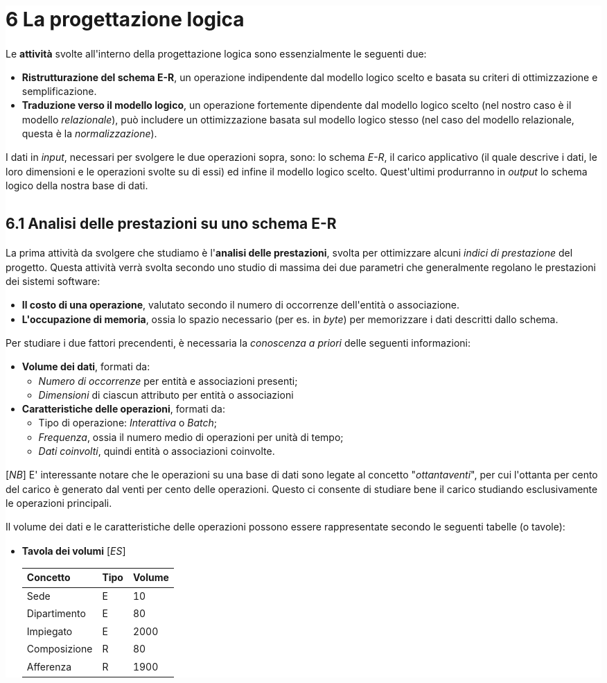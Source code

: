 # 6 La progettazione logica
Le **attività** svolte all'interno della progettazione logica sono essenzialmente le seguenti due:
- **Ristrutturazione del schema E-R**, un operazione indipendente dal modello logico scelto e basata su criteri di ottimizzazione e semplificazione.
- **Traduzione verso il modello logico**, un operazione fortemente dipendente dal modello logico scelto (nel nostro caso è il modello *relazionale*), può includere un ottimizzazione basata sul modello logico stesso (nel caso del modello relazionale, questa è la *normalizzazione*).

I dati in *input*, necessari per svolgere le due operazioni sopra, sono: lo schema *E-R*, il carico applicativo (il quale descrive i dati, le loro dimensioni e le operazioni svolte su di essi) ed infine il modello logico scelto. Quest'ultimi produrranno in *output* lo schema logico della nostra base di dati.

## 6.1 Analisi delle prestazioni su uno schema E-R
La prima attività da svolgere che studiamo è l'**analisi delle prestazioni**, svolta per ottimizzare alcuni *indici di prestazione* del progetto. Questa attività verrà svolta secondo uno studio di massima dei due parametri che generalmente regolano le prestazioni dei sistemi software:
- **Il costo di una operazione**, valutato secondo il numero di occorrenze dell'entità o associazione.
- **L'occupazione di memoria**, ossia lo spazio necessario (per es. in *byte*) per memorizzare i dati descritti dallo schema.

Per studiare i due fattori precendenti, è necessaria la *conoscenza a priori* delle seguenti informazioni:
- **Volume dei dati**, formati da:
	-  *Numero di occorrenze* per entità e associazioni presenti;
	-  *Dimensioni* di ciascun attributo per entità o associazioni
- **Caratteristiche delle operazioni**, formati da:
	- Tipo di operazione: *Interattiva* o *Batch*;
	- *Frequenza*, ossia il numero medio di operazioni per unità di tempo;
	- *Dati coinvolti*, quindi entità o associazioni coinvolte.
	
[*NB*] E' interessante notare che le operazioni su una base di dati sono legate al concetto "*ottantaventi*", per cui l'ottanta per cento del carico è generato dal venti per cento delle operazioni. Questo ci consente di studiare bene il carico studiando esclusivamente le operazioni principali.

Il volume dei dati e le caratteristiche delle operazioni possono essere rappresentate secondo le seguenti tabelle (o tavole): 
- **Tavola dei volumi**
	[*ES*]

	|  Concetto | Tipo | Volume |
	|---|---|---|
	|  Sede  | E  | 10  |
	| Dipartimento  | E | 80 |
	| Impiegato  | E | 2000 |
	| Composizione  | R | 80 |
	| Afferenza  | R | 1900 |
	